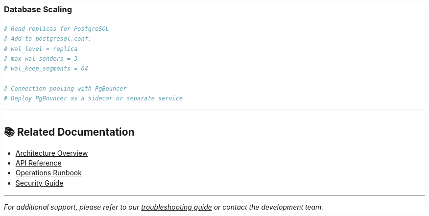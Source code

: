 ### Database Scaling

```bash
# Read replicas for PostgreSQL
# Add to postgresql.conf:
# wal_level = replica
# max_wal_senders = 3
# wal_keep_segments = 64

# Connection pooling with PgBouncer
# Deploy PgBouncer as a sidecar or separate service
```

---

## 📚 Related Documentation

- [Architecture Overview](./ARCHITECTURE.md)
- [API Reference](./API_REFERENCE_COMPLETE.md)
- [Operations Runbook](./OPS_RUNBOOK.md)
- [Security Guide](./SECURITY.md)

---

*For additional support, please refer to our [troubleshooting guide](./TROUBLESHOOTING.md) or contact the development team.*